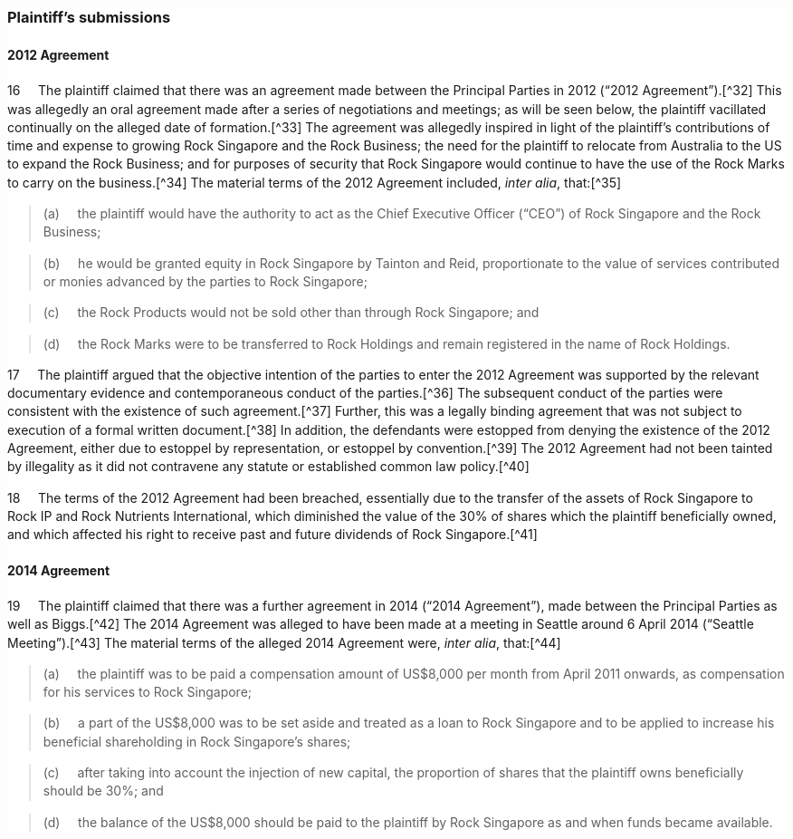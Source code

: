 ### Plaintiff’s submissions

#### 2012 Agreement

16     The plaintiff claimed that there was an agreement made between the Principal Parties in 2012 (“2012 Agreement”).[^32] This was allegedly an oral agreement made after a series of negotiations and meetings; as will be seen below, the plaintiff vacillated continually on the alleged date of formation.[^33] The agreement was allegedly inspired in light of the plaintiff’s contributions of time and expense to growing Rock Singapore and the Rock Business; the need for the plaintiff to relocate from Australia to the US to expand the Rock Business; and for purposes of security that Rock Singapore would continue to have the use of the Rock Marks to carry on the business.[^34] The material terms of the 2012 Agreement included, _inter alia_, that:[^35]

> (a)     the plaintiff would have the authority to act as the Chief Executive Officer (“CEO”) of Rock Singapore and the Rock Business;

> (b)     he would be granted equity in Rock Singapore by Tainton and Reid, proportionate to the value of services contributed or monies advanced by the parties to Rock Singapore;

> (c)     the Rock Products would not be sold other than through Rock Singapore; and

> (d)     the Rock Marks were to be transferred to Rock Holdings and remain registered in the name of Rock Holdings.

17     The plaintiff argued that the objective intention of the parties to enter the 2012 Agreement was supported by the relevant documentary evidence and contemporaneous conduct of the parties.[^36] The subsequent conduct of the parties were consistent with the existence of such agreement.[^37] Further, this was a legally binding agreement that was not subject to execution of a formal written document.[^38] In addition, the defendants were estopped from denying the existence of the 2012 Agreement, either due to estoppel by representation, or estoppel by convention.[^39] The 2012 Agreement had not been tainted by illegality as it did not contravene any statute or established common law policy.[^40]

18     The terms of the 2012 Agreement had been breached, essentially due to the transfer of the assets of Rock Singapore to Rock IP and Rock Nutrients International, which diminished the value of the 30% of shares which the plaintiff beneficially owned, and which affected his right to receive past and future dividends of Rock Singapore.[^41]

#### 2014 Agreement

19     The plaintiff claimed that there was a further agreement in 2014 (“2014 Agreement”), made between the Principal Parties as well as Biggs.[^42] The 2014 Agreement was alleged to have been made at a meeting in Seattle around 6 April 2014 (“Seattle Meeting”).[^43] The material terms of the alleged 2014 Agreement were, _inter alia_, that:[^44]

> (a)     the plaintiff was to be paid a compensation amount of US$8,000 per month from April 2011 onwards, as compensation for his services to Rock Singapore;

> (b)     a part of the US$8,000 was to be set aside and treated as a loan to Rock Singapore and to be applied to increase his beneficial shareholding in Rock Singapore’s shares;

> (c)     after taking into account the injection of new capital, the proportion of shares that the plaintiff owns beneficially should be 30%; and

> (d)     the balance of the US$8,000 should be paid to the plaintiff by Rock Singapore as and when funds became available.

